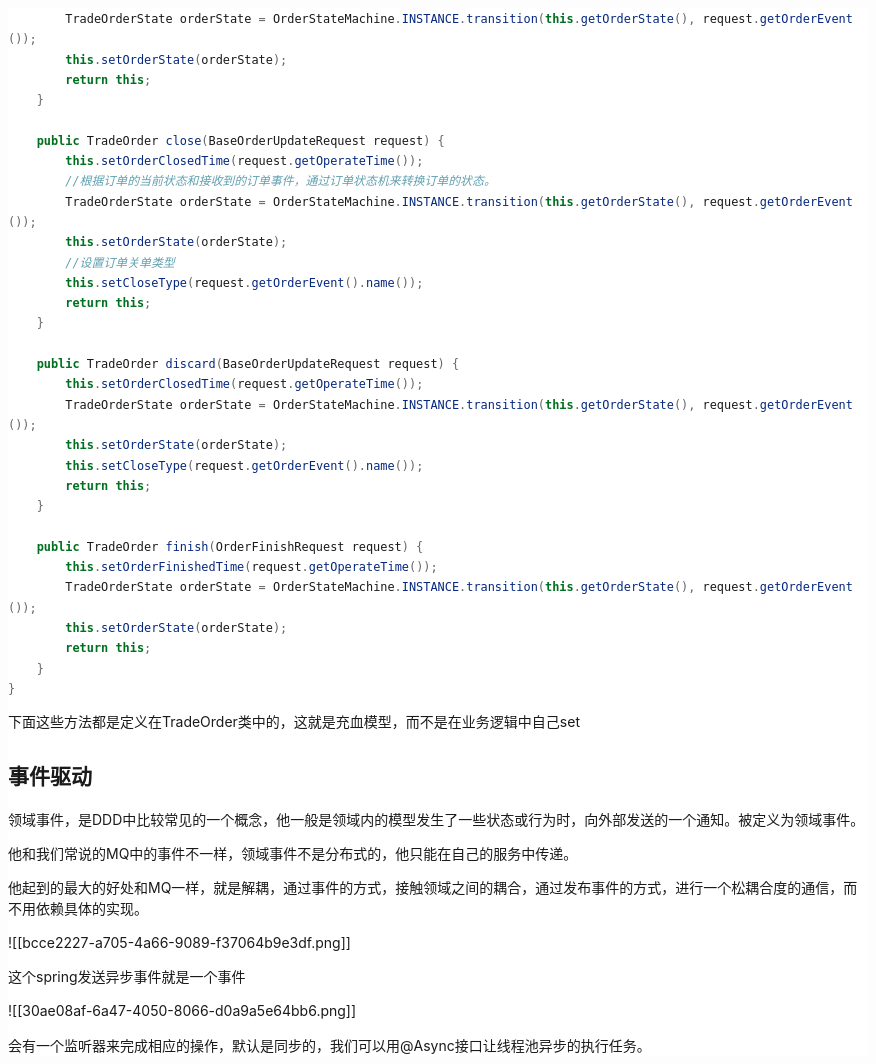 ```java
        TradeOrderState orderState = OrderStateMachine.INSTANCE.transition(this.getOrderState(), request.getOrderEvent());
        this.setOrderState(orderState);
        return this;
    }

    public TradeOrder close(BaseOrderUpdateRequest request) {
        this.setOrderClosedTime(request.getOperateTime());
        //根据订单的当前状态和接收到的订单事件，通过订单状态机来转换订单的状态。
        TradeOrderState orderState = OrderStateMachine.INSTANCE.transition(this.getOrderState(), request.getOrderEvent());
        this.setOrderState(orderState);
        //设置订单关单类型
        this.setCloseType(request.getOrderEvent().name());
        return this;
    }

    public TradeOrder discard(BaseOrderUpdateRequest request) {
        this.setOrderClosedTime(request.getOperateTime());
        TradeOrderState orderState = OrderStateMachine.INSTANCE.transition(this.getOrderState(), request.getOrderEvent());
        this.setOrderState(orderState);
        this.setCloseType(request.getOrderEvent().name());
        return this;
    }

    public TradeOrder finish(OrderFinishRequest request) {
        this.setOrderFinishedTime(request.getOperateTime());
        TradeOrderState orderState = OrderStateMachine.INSTANCE.transition(this.getOrderState(), request.getOrderEvent());
        this.setOrderState(orderState);
        return this;
    }
}

```

下面这些方法都是定义在TradeOrder类中的，这就是充血模型，而不是在业务逻辑中自己set



## 事件驱动


领域事件，是DDD中比较常见的一个概念，他一般是领域内的模型发生了一些状态或行为时，向外部发送的一个通知。被定义为领域事件。



他和我们常说的MQ中的事件不一样，领域事件不是分布式的，他只能在自己的服务中传递。

他起到的最大的好处和MQ一样，就是解耦，通过事件的方式，接触领域之间的耦合，通过发布事件的方式，进行一个松耦合度的通信，而不用依赖具体的实现。

![[bcce2227-a705-4a66-9089-f37064b9e3df.png]]

这个spring发送异步事件就是一个事件



![[30ae08af-6a47-4050-8066-d0a9a5e64bb6.png]]

会有一个监听器来完成相应的操作，默认是同步的，我们可以用@Async接口让线程池异步的执行任务。

